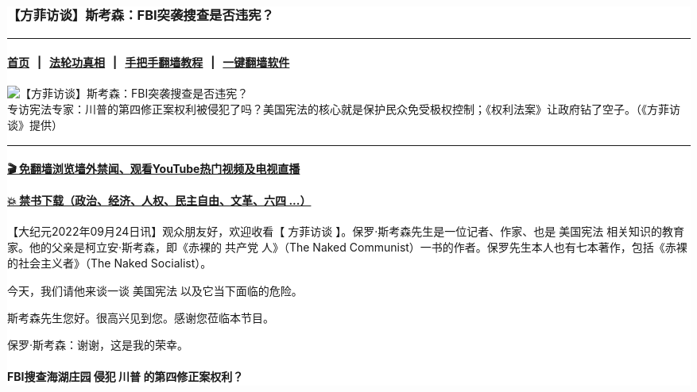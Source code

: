 ### 【方菲访谈】斯考森：FBI突袭搜查是否违宪？
------------------------

#### [首页](https://github.com/gfw-breaker/banned-news3/blob/master/README.md) &nbsp;&nbsp;|&nbsp;&nbsp; [法轮功真相](https://github.com/begood0513/basic/blob/master/README.md)  &nbsp;&nbsp;|&nbsp;&nbsp; [手把手翻墙教程](https://github.com/gfw-breaker/guides/wiki)  &nbsp;&nbsp;|&nbsp;&nbsp; [一键翻墙软件](https://github.com/gfw-breaker/nogfw/blob/master/README.md)  



<div><img alt="【方菲访谈】斯考森：FBI突袭搜查是否违宪？" class="attachment-djy_600_400 size-djy_600_400 wp-post-image" src="https://i.epochtimes.com/assets/uploads/2022/09/id13831669-48e042e72ef986d5fe04769d.jpg"/>
<div class="caption">
 专访宪法专家：川普的第四修正案权利被侵犯了吗？美国宪法的核心就是保护民众免受极权控制；《权利法案》让政府钻了空子。（《方菲访谈》提供）
</div></div><hr/>

#### [ 🎬  免翻墙浏览墙外禁闻、观看YouTube热门视频及电视直播](https://github.com/gfw-breaker/HelloWorld)

#### [ 💥  禁书下载（政治、经济、人权、民主自由、文革、六四 ...）](https://github.com/gfw-breaker/books/blob/master/README.md)

<div><p>
 【大纪元2022年09月24日讯】观众朋友好，欢迎收看【
 <ok href="https://www.epochtimes.com/gb/tag/%e6%96%b9%e8%8f%b2%e8%a8%aa%e8%ab%87.html">
  方菲访谈
 </ok>
 】。保罗·斯考森先生是一位记者、作家、也是
 <ok href="https://www.epochtimes.com/gb/tag/%E7%BE%8E%E5%9B%BD%E5%AE%AA%E6%B3%95.html">
  美国宪法
 </ok>
 相关知识的教育家。他的父亲是柯立安·斯考森，即《赤裸的
 <ok href="https://www.epochtimes.com/gb/tag/%E5%85%B1%E4%BA%A7%E5%85%9A.html">
  共产党
 </ok>
 人》（The Naked Communist）一书的作者。保罗先生本人也有七本著作，包括《赤裸的社会主义者》（The Naked Socialist）。
</p>
<p>
 今天，我们请他来谈一谈
 <ok href="https://www.epochtimes.com/gb/tag/%E7%BE%8E%E5%9B%BD%E5%AE%AA%E6%B3%95.html">
  美国宪法
 </ok>
 以及它当下面临的危险。
</p>
<div class="video_fit_container">
 <p>
  <center>
  </center>
 </p>
</div>
<p>
 斯考森先生您好。很高兴见到您。感谢您莅临本节目。
</p>
<p>
 保罗·斯考森：谢谢，这是我的荣幸。
</p>
<h4>
 FBI搜查海湖庄园 侵犯
 <ok href="https://www.epochtimes.com/gb/tag/%E5%B7%9D%E6%99%AE.html">
  川普
 </ok>
 的第四修正案权利？
</h4>